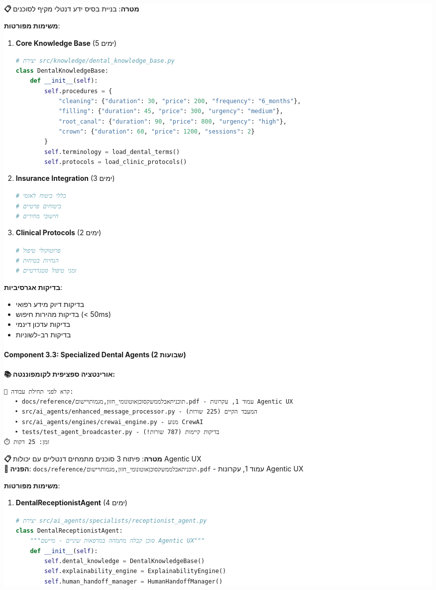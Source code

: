 **📋 מטרה**: בניית בסיס ידע דנטלי מקיף לסוכנים

**משימות מפורטות**:
1. **Core Knowledge Base** (5 ימים)
   ```python
   # יצירת src/knowledge/dental_knowledge_base.py
   class DentalKnowledgeBase:
       def __init__(self):
           self.procedures = {
               "cleaning": {"duration": 30, "price": 200, "frequency": "6_months"},
               "filling": {"duration": 45, "price": 300, "urgency": "medium"},
               "root_canal": {"duration": 90, "price": 800, "urgency": "high"},
               "crown": {"duration": 60, "price": 1200, "sessions": 2}
           }
           self.terminology = load_dental_terms()
           self.protocols = load_clinic_protocols()
   ```

2. **Insurance Integration** (3 ימים)
   ```python
   # כללי ביטוח לאומי
   # ביטוחים פרטיים
   # חישובי מחירים
   ```

3. **Clinical Protocols** (2 ימים)
   ```python
   # פרוטוקולי טיפול
   # הנחיות בטיחות
   # זמני טיפול סטנדרטיים
   ```

**בדיקות אגרסיביות**:
- בדיקות דיוק מידע רפואי
- בדיקות מהירות חיפוש (< 50ms)
- בדיקות עדכון דינמי
- בדיקות רב-לשוניות

#### **Component 3.3: Specialized Dental Agents (2 שבועות)**

**📚 אורינטציה ספציפית לקומפוננטה:**
```
📖 קרא לפני תחילת עבודה:
   • docs/reference/תוכניתאבלממשקסוכןאוטונומי_חזון,מגמותויישום.pdf - עמוד 1, עקרונות Agentic UX
   • src/ai_agents/enhanced_message_processor.py - המעבד הקיים (225 שורות)
   • src/ai_agents/engines/crewai_engine.py - מנוע CrewAI
   • tests/test_agent_broadcaster.py - בדיקות קיימות (787 שורות!)
⏱️ זמן: 25 דקות
```

**📋 מטרה**: פיתוח 3 סוכנים מתמחים דנטליים עם יכולות Agentic UX  
**📖 הפניה**: `docs/reference/תוכניתאבלממשקסוכןאוטונומי_חזון,מגמותויישום.pdf` - עמוד 1, עקרונות Agentic UX

**משימות מפורטות**:
1. **DentalReceptionistAgent** (4 ימים)
   ```python
   # יצירת src/ai_agents/specialists/receptionist_agent.py
   class DentalReceptionistAgent:
       """סוכן קבלה מתמחה במרפאות שיניים - מיישם Agentic UX"""
       def __init__(self):
           self.dental_knowledge = DentalKnowledgeBase()
           self.explainability_engine = ExplainabilityEngine()
           self.human_handoff_manager = HumanHandoffManager()
   ```
